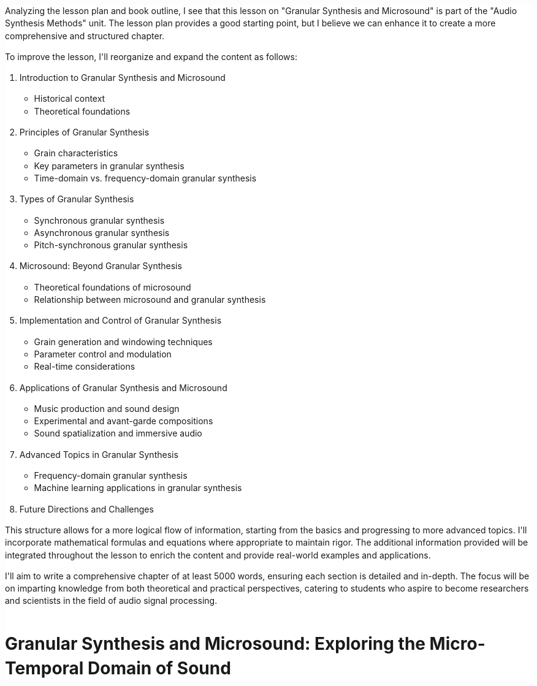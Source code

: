 <THOUGHTS>
Analyzing the lesson plan and book outline, I see that this lesson on "Granular Synthesis and Microsound" is part of the "Audio Synthesis Methods" unit. The lesson plan provides a good starting point, but I believe we can enhance it to create a more comprehensive and structured chapter.

To improve the lesson, I'll reorganize and expand the content as follows:

1. Introduction to Granular Synthesis and Microsound
   - Historical context
   - Theoretical foundations

2. Principles of Granular Synthesis
   - Grain characteristics
   - Key parameters in granular synthesis
   - Time-domain vs. frequency-domain granular synthesis

3. Types of Granular Synthesis
   - Synchronous granular synthesis
   - Asynchronous granular synthesis
   - Pitch-synchronous granular synthesis

4. Microsound: Beyond Granular Synthesis
   - Theoretical foundations of microsound
   - Relationship between microsound and granular synthesis

5. Implementation and Control of Granular Synthesis
   - Grain generation and windowing techniques
   - Parameter control and modulation
   - Real-time considerations

6. Applications of Granular Synthesis and Microsound
   - Music production and sound design
   - Experimental and avant-garde compositions
   - Sound spatialization and immersive audio

7. Advanced Topics in Granular Synthesis
   - Frequency-domain granular synthesis
   - Machine learning applications in granular synthesis

8. Future Directions and Challenges

This structure allows for a more logical flow of information, starting from the basics and progressing to more advanced topics. I'll incorporate mathematical formulas and equations where appropriate to maintain rigor. The additional information provided will be integrated throughout the lesson to enrich the content and provide real-world examples and applications.

I'll aim to write a comprehensive chapter of at least 5000 words, ensuring each section is detailed and in-depth. The focus will be on imparting knowledge from both theoretical and practical perspectives, catering to students who aspire to become researchers and scientists in the field of audio signal processing.

</THOUGHTS>

<LESSON>

# Granular Synthesis and Microsound: Exploring the Micro-Temporal Domain of Sound
